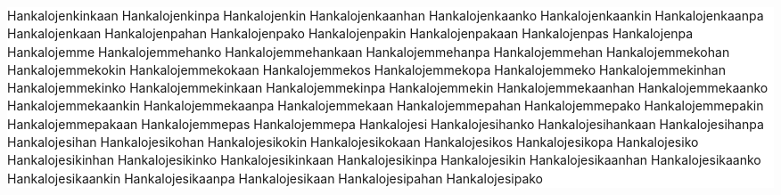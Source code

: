 Hankalojenkinkaan
Hankalojenkinpa
Hankalojenkin
Hankalojenkaanhan
Hankalojenkaanko
Hankalojenkaankin
Hankalojenkaanpa
Hankalojenkaan
Hankalojenpahan
Hankalojenpako
Hankalojenpakin
Hankalojenpakaan
Hankalojenpas
Hankalojenpa
Hankalojemme
Hankalojemmehanko
Hankalojemmehankaan
Hankalojemmehanpa
Hankalojemmehan
Hankalojemmekohan
Hankalojemmekokin
Hankalojemmekokaan
Hankalojemmekos
Hankalojemmekopa
Hankalojemmeko
Hankalojemmekinhan
Hankalojemmekinko
Hankalojemmekinkaan
Hankalojemmekinpa
Hankalojemmekin
Hankalojemmekaanhan
Hankalojemmekaanko
Hankalojemmekaankin
Hankalojemmekaanpa
Hankalojemmekaan
Hankalojemmepahan
Hankalojemmepako
Hankalojemmepakin
Hankalojemmepakaan
Hankalojemmepas
Hankalojemmepa
Hankalojesi
Hankalojesihanko
Hankalojesihankaan
Hankalojesihanpa
Hankalojesihan
Hankalojesikohan
Hankalojesikokin
Hankalojesikokaan
Hankalojesikos
Hankalojesikopa
Hankalojesiko
Hankalojesikinhan
Hankalojesikinko
Hankalojesikinkaan
Hankalojesikinpa
Hankalojesikin
Hankalojesikaanhan
Hankalojesikaanko
Hankalojesikaankin
Hankalojesikaanpa
Hankalojesikaan
Hankalojesipahan
Hankalojesipako